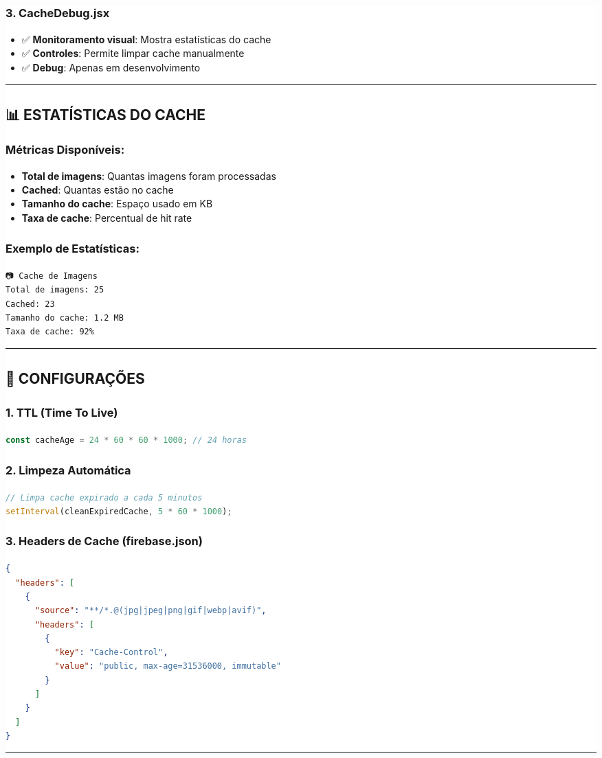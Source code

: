 ### **3. CacheDebug.jsx**
- ✅ **Monitoramento visual**: Mostra estatísticas do cache
- ✅ **Controles**: Permite limpar cache manualmente
- ✅ **Debug**: Apenas em desenvolvimento

---

## 📊 **ESTATÍSTICAS DO CACHE**

### **Métricas Disponíveis:**
- **Total de imagens**: Quantas imagens foram processadas
- **Cached**: Quantas estão no cache
- **Tamanho do cache**: Espaço usado em KB
- **Taxa de cache**: Percentual de hit rate

### **Exemplo de Estatísticas:**
```
📷 Cache de Imagens
Total de imagens: 25
Cached: 23
Tamanho do cache: 1.2 MB
Taxa de cache: 92%
```

---

## 🔧 **CONFIGURAÇÕES**

### **1. TTL (Time To Live)**
```javascript
const cacheAge = 24 * 60 * 60 * 1000; // 24 horas
```

### **2. Limpeza Automática**
```javascript
// Limpa cache expirado a cada 5 minutos
setInterval(cleanExpiredCache, 5 * 60 * 1000);
```

### **3. Headers de Cache (firebase.json)**
```json
{
  "headers": [
    {
      "source": "**/*.@(jpg|jpeg|png|gif|webp|avif)",
      "headers": [
        {
          "key": "Cache-Control",
          "value": "public, max-age=31536000, immutable"
        }
      ]
    }
  ]
}
```

---